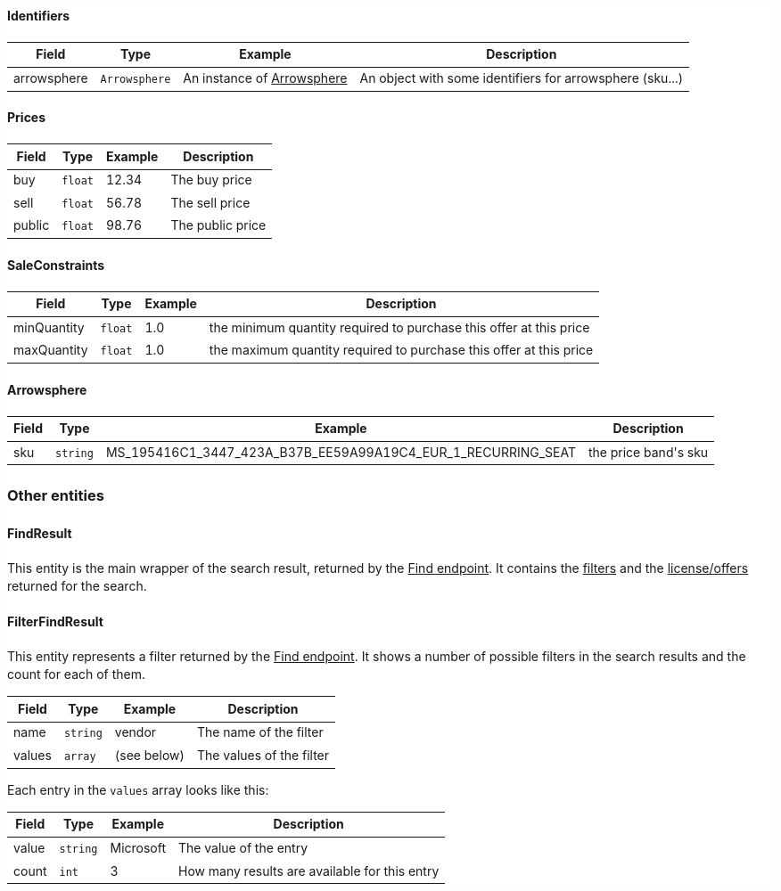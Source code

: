 #### Identifiers
| Field       | Type          | Example                                    | Description                                              |
|-------------|---------------|--------------------------------------------|----------------------------------------------------------|
| arrowsphere | `Arrowsphere` | An instance of [Arrowsphere](#Arrowsphere) | An object with some identifiers for arrowsphere (sku...) |

#### Prices

| Field  | Type    | Example | Description      |
|--------|---------|---------|------------------|
| buy    | `float` | 12.34   | The buy price    |
| sell   | `float` | 56.78   | The sell price   |
| public | `float` | 98.76   | The public price |

#### SaleConstraints

| Field       | Type    | Example | Description                                                        |
|-------------|---------|---------|--------------------------------------------------------------------|
| minQuantity | `float` | 1.0     | the minimum quantity required to purchase this offer at this price |
| maxQuantity | `float` | 1.0     | the maximum quantity required to purchase this offer at this price |

#### Arrowsphere
| Field | Type     | Example                                                      | Description          |
|-------|----------|--------------------------------------------------------------|----------------------|
| sku   | `string` | MS_195416C1_3447_423A_B37B_EE59A99A19C4_EUR_1_RECURRING_SEAT | the price band's sku |

### Other entities

#### FindResult

This entity is the main wrapper of the search result, returned by the [Find endpoint](#find-endpoint).
It contains the [filters](#FilterFindResult) and the [license/offers](#LicenseOfferFindResult) returned for the search.

#### FilterFindResult

This entity represents a filter returned by the [Find endpoint](#find-endpoint).
It shows a number of possible filters in the search results and the count for each of them.

| Field  | Type     | Example     | Description              |
|--------|----------|-------------|--------------------------|
| name   | `string` | vendor      | The name of the filter   |
| values | `array`  | (see below) | The values of the filter |

Each entry in the `values` array looks like this:

| Field | Type     | Example   | Description                                   |
|-------|----------|-----------|-----------------------------------------------|
| value | `string` | Microsoft | The value of the entry                        |
| count | `int`    | 3         | How many results are available for this entry |
